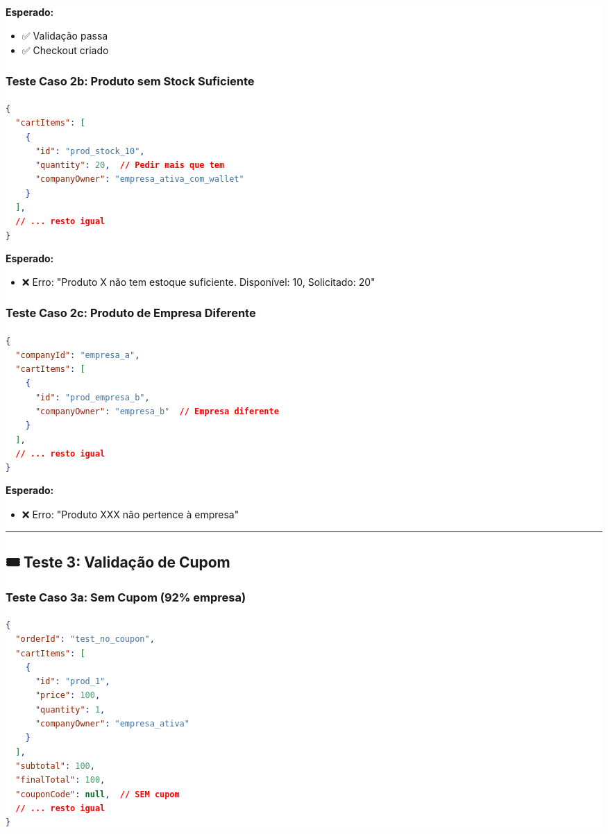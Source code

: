 **Esperado:**
- ✅ Validação passa
- ✅ Checkout criado

### Teste Caso 2b: Produto sem Stock Suficiente
```json
{
  "cartItems": [
    {
      "id": "prod_stock_10",
      "quantity": 20,  // Pedir mais que tem
      "companyOwner": "empresa_ativa_com_wallet"
    }
  ],
  // ... resto igual
}
```

**Esperado:**
- ❌ Erro: "Produto X não tem estoque suficiente. Disponível: 10, Solicitado: 20"

### Teste Caso 2c: Produto de Empresa Diferente
```json
{
  "companyId": "empresa_a",
  "cartItems": [
    {
      "id": "prod_empresa_b",
      "companyOwner": "empresa_b"  // Empresa diferente
    }
  ],
  // ... resto igual
}
```

**Esperado:**
- ❌ Erro: "Produto XXX não pertence à empresa"

---

## 🎟️ Teste 3: Validação de Cupom

### Teste Caso 3a: Sem Cupom (92% empresa)
```json
{
  "orderId": "test_no_coupon",
  "cartItems": [
    {
      "id": "prod_1",
      "price": 100,
      "quantity": 1,
      "companyOwner": "empresa_ativa"
    }
  ],
  "subtotal": 100,
  "finalTotal": 100,
  "couponCode": null,  // SEM cupom
  // ... resto igual
}
```
